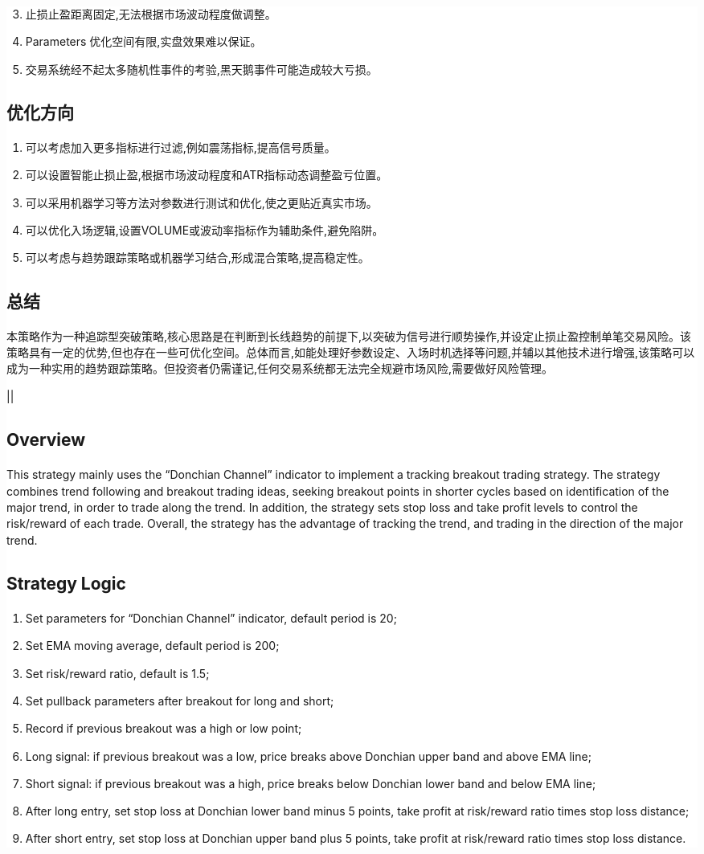 3. 止损止盈距离固定,无法根据市场波动程度做调整。

4.  Parameters 优化空间有限,实盘效果难以保证。

5. 交易系统经不起太多随机性事件的考验,黑天鹅事件可能造成较大亏损。

## 优化方向

1. 可以考虑加入更多指标进行过滤,例如震荡指标,提高信号质量。

2. 可以设置智能止损止盈,根据市场波动程度和ATR指标动态调整盈亏位置。

3. 可以采用机器学习等方法对参数进行测试和优化,使之更贴近真实市场。

4. 可以优化入场逻辑,设置VOLUME或波动率指标作为辅助条件,避免陷阱。

5. 可以考虑与趋势跟踪策略或机器学习结合,形成混合策略,提高稳定性。

## 总结

本策略作为一种追踪型突破策略,核心思路是在判断到长线趋势的前提下,以突破为信号进行顺势操作,并设定止损止盈控制单笔交易风险。该策略具有一定的优势,但也存在一些可优化空间。总体而言,如能处理好参数设定、入场时机选择等问题,并辅以其他技术进行增强,该策略可以成为一种实用的趋势跟踪策略。但投资者仍需谨记,任何交易系统都无法完全规避市场风险,需要做好风险管理。

||
## Overview

This strategy mainly uses the “Donchian Channel” indicator to implement a tracking breakout trading strategy. The strategy combines trend following and breakout trading ideas, seeking breakout points in shorter cycles based on identification of the major trend, in order to trade along the trend. In addition, the strategy sets stop loss and take profit levels to control the risk/reward of each trade. Overall, the strategy has the advantage of tracking the trend, and trading in the direction of the major trend.

## Strategy Logic

1. Set parameters for “Donchian Channel” indicator, default period is 20;

2. Set EMA moving average, default period is 200;

3. Set risk/reward ratio, default is 1.5;  

4. Set pullback parameters after breakout for long and short;

5. Record if previous breakout was a high or low point;

6. Long signal: if previous breakout was a low, price breaks above Donchian upper band and above EMA line;

7. Short signal: if previous breakout was a high, price breaks below Donchian lower band and below EMA line; 

8. After long entry, set stop loss at Donchian lower band minus 5 points, take profit at risk/reward ratio times stop loss distance;

9. After short entry, set stop loss at Donchian upper band plus 5 points, take profit at risk/reward ratio times stop loss distance.
